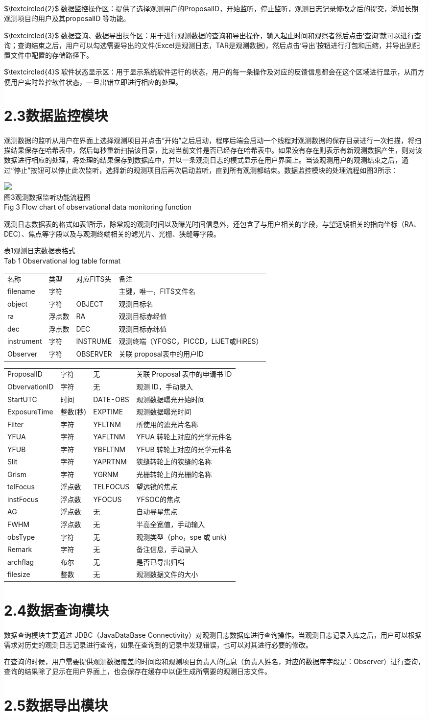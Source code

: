 $\textcircled{2}$ 数据监控操作区：提供了选择观测用户的ProposalID，开始监听，停止监听，观测日志记录修改之后的提交，添加长期观测项目的用户及其proposalID 等功能。

$\textcircled{3}$ 数据查询、数据导出操作区：用于进行观测数据的查询和导出操作，输入起止时间和观察者然后点击‘查询’就可以进行查询；查询结束之后，用户可以勾选需要导出的文件(Excel是观测日志，TAR是观测数据)，然后点击‘导出’按钮进行打包和压缩，并导出到配置文件中配置的存储路径下。

$\textcircled{4}$ 软件状态显示区：用于显示系统软件运行的状态，用户的每一条操作及对应的反馈信息都会在这个区域进行显示，从而方便用户实时监控软件状态，一旦出错立即进行相应的处理。

# 2.3数据监控模块

观测数据的监听从用户在界面上选择观测项目并点击“开始”之后启动，程序后端会启动一个线程对观测数据的保存目录进行一次扫描，将扫描结果保存在哈希表中，然后每秒重新扫描该目录，比对当前文件是否已经存在哈希表中。如果没有存在则表示有新观测数据产生，则对该数据进行相应的处理，将处理的结果保存到数据库中，并以一条观测日志的模式显示在用户界面上。当该观测用户的观测结束之后，通过“停止”按钮可以停止此次监听，选择新的观测项目后再次启动监听，直到所有观测都结束。数据监控模块的处理流程如图3所示：

![](images/6b196e2c5520bde9f1268983500fe44f26d8c7427b309371c6c22ecc3cf97490.jpg)  
图3观测数据监听功能流程图  
Fig 3 Flow chart of observational data monitoring function

观测日志数据表的格式如表1所示，除常规的观测时间以及曝光时间信息外，还包含了与用户相关的字段，与望远镜相关的指向坐标（RA、DEC）、焦点等字段以及与观测终端相关的滤光片、光栅、狭缝等字段。

表1观测日志数据表格式  
Tab 1 Observational log table format   

<html><body><table><tr><td>名称</td><td>类型</td><td>对应FITS头</td><td>备注</td></tr><tr><td>filename</td><td>字符</td><td></td><td>主键，唯一，FITS文件名</td></tr><tr><td>object</td><td>字符</td><td>OBJECT</td><td>观测目标名</td></tr><tr><td>ra</td><td>浮点数</td><td>RA</td><td>观测目标赤经值</td></tr><tr><td>dec</td><td>浮点数</td><td>DEC</td><td>观测目标赤纬值</td></tr><tr><td>instrument</td><td>字符</td><td>INSTRUME</td><td>观测终端（YFOSC，PICCD，LiJET或HiRES）</td></tr><tr><td>Observer</td><td>字符</td><td>OBSERVER</td><td>关联 proposal表中的用户ID</td></tr></table></body></html>

<html><body><table><tr><td>ProposalID</td><td>字符</td><td>无</td><td>关联 Proposal 表中的申请书 ID</td></tr><tr><td>ObvervationID</td><td>字符</td><td>无</td><td>观测 ID，手动录入</td></tr><tr><td>StartUTC</td><td>时间</td><td>DATE-OBS</td><td>观测数据曝光开始时间</td></tr><tr><td>ExposureTime</td><td>整数(秒)</td><td>EXPTIME</td><td>观测数据曝光时间</td></tr><tr><td>Filter</td><td>字符</td><td>YFLTNM</td><td>所使用的滤光片名称</td></tr><tr><td>YFUA</td><td>字符</td><td>YAFLTNM</td><td>YFUA 转轮上对应的光学元件名</td></tr><tr><td>YFUB</td><td>字符</td><td>YBFLTNM</td><td>YFUB 转轮上对应的光学元件名</td></tr><tr><td>Slit</td><td>字符</td><td>YAPRTNM</td><td>狭缝转轮上的狭缝的名称</td></tr><tr><td>Grism</td><td>字符</td><td>YGRNM</td><td>光栅转轮上的光栅的名称</td></tr><tr><td>telFocus</td><td>浮点数</td><td>TELFOCUS</td><td>望远镜的焦点</td></tr><tr><td>instFocus</td><td>浮点数</td><td>YFOCUS</td><td>YFSOC的焦点</td></tr><tr><td>AG</td><td>浮点数</td><td>无</td><td>自动导星焦点</td></tr><tr><td>FWHM</td><td>浮点数</td><td>无</td><td>半高全宽值，手动输入</td></tr><tr><td>obsType</td><td>字符</td><td>无</td><td>观测类型（pho，spe 或 unk)</td></tr><tr><td>Remark</td><td>字符</td><td>无</td><td>备注信息，手动录入</td></tr><tr><td>archflag</td><td>布尔</td><td>无</td><td>是否已导出归档</td></tr><tr><td>filesize</td><td>整数</td><td>无</td><td>观测数据文件的大小</td></tr></table></body></html>

# 2.4数据查询模块

数据查询模块主要通过 JDBC（JavaDataBase Connectivity）对观测日志数据库进行查询操作。当观测日志记录入库之后，用户可以根据需求对历史的观测日志记录进行查询，如果在查询到的记录中发现错误，也可以对其进行必要的修改。

在查询的时候，用户需要提供观测数据覆盖的时间段和观测项目负责人的信息（负责人姓名，对应的数据库字段是：Observer）进行查询，查询的结果除了显示在用户界面上，也会保存在缓存中以便生成所需要的观测日志文件。

# 2.5数据导出模块
